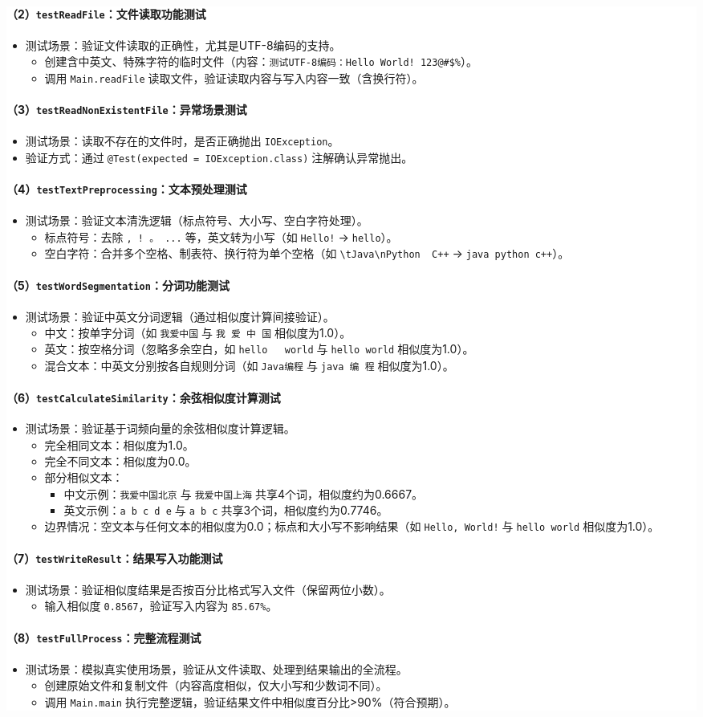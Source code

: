 
#### （2）`testReadFile`：文件读取功能测试
- 测试场景：验证文件读取的正确性，尤其是UTF-8编码的支持。
  - 创建含中英文、特殊字符的临时文件（内容：`测试UTF-8编码：Hello World! 123@#$%`）。
  - 调用 `Main.readFile` 读取文件，验证读取内容与写入内容一致（含换行符）。


#### （3）`testReadNonExistentFile`：异常场景测试
- 测试场景：读取不存在的文件时，是否正确抛出 `IOException`。
- 验证方式：通过 `@Test(expected = IOException.class)` 注解确认异常抛出。


#### （4）`testTextPreprocessing`：文本预处理测试
- 测试场景：验证文本清洗逻辑（标点符号、大小写、空白字符处理）。
  - 标点符号：去除 `, ! 。 ...` 等，英文转为小写（如 `Hello!` → `hello`）。
  - 空白字符：合并多个空格、制表符、换行符为单个空格（如 `\tJava\nPython  C++` → `java python c++`）。


#### （5）`testWordSegmentation`：分词功能测试
- 测试场景：验证中英文分词逻辑（通过相似度计算间接验证）。
  - 中文：按单字分词（如 `我爱中国` 与 `我 爱 中 国` 相似度为1.0）。
  - 英文：按空格分词（忽略多余空白，如 `hello   world` 与 `hello world` 相似度为1.0）。
  - 混合文本：中英文分别按各自规则分词（如 `Java编程` 与 `java 编 程` 相似度为1.0）。


#### （6）`testCalculateSimilarity`：余弦相似度计算测试
- 测试场景：验证基于词频向量的余弦相似度计算逻辑。
  - 完全相同文本：相似度为1.0。
  - 完全不同文本：相似度为0.0。
  - 部分相似文本：
    - 中文示例：`我爱中国北京` 与 `我爱中国上海` 共享4个词，相似度约为0.6667。
    - 英文示例：`a b c d e` 与 `a b c` 共享3个词，相似度约为0.7746。
  - 边界情况：空文本与任何文本的相似度为0.0；标点和大小写不影响结果（如 `Hello, World!` 与 `hello world` 相似度为1.0）。


#### （7）`testWriteResult`：结果写入功能测试
- 测试场景：验证相似度结果是否按百分比格式写入文件（保留两位小数）。
  - 输入相似度 `0.8567`，验证写入内容为 `85.67%`。


#### （8）`testFullProcess`：完整流程测试
- 测试场景：模拟真实使用场景，验证从文件读取、处理到结果输出的全流程。
  - 创建原始文件和复制文件（内容高度相似，仅大小写和少数词不同）。
  - 调用 `Main.main` 执行完整逻辑，验证结果文件中相似度百分比>90%（符合预期）。
